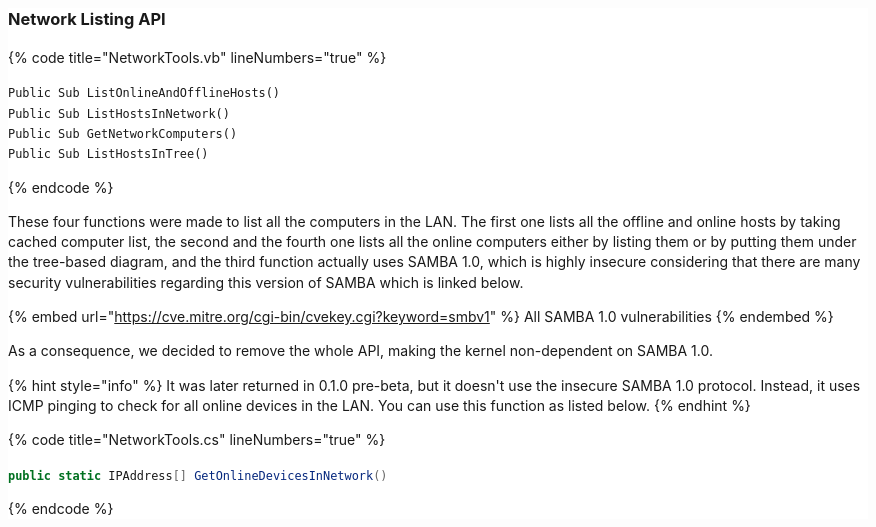 ### Network Listing API

{% code title="NetworkTools.vb" lineNumbers="true" %}
```visual-basic
Public Sub ListOnlineAndOfflineHosts()
Public Sub ListHostsInNetwork()
Public Sub GetNetworkComputers()
Public Sub ListHostsInTree()
```
{% endcode %}

These four functions were made to list all the computers in the LAN. The first one lists all the offline and online hosts by taking cached computer list, the second and the fourth one lists all the online computers either by listing them or by putting them under the tree-based diagram, and the third function actually uses SAMBA 1.0, which is highly insecure considering that there are many security vulnerabilities regarding this version of SAMBA which is linked below.

{% embed url="https://cve.mitre.org/cgi-bin/cvekey.cgi?keyword=smbv1" %}
All SAMBA 1.0 vulnerabilities
{% endembed %}

As a consequence, we decided to remove the whole API, making the kernel non-dependent on SAMBA 1.0.

{% hint style="info" %}
It was later returned in 0.1.0 pre-beta, but it doesn't use the insecure SAMBA 1.0 protocol. Instead, it uses ICMP pinging to check for all online devices in the LAN. You can use this function as listed below.
{% endhint %}

{% code title="NetworkTools.cs" lineNumbers="true" %}
```csharp
public static IPAddress[] GetOnlineDevicesInNetwork()
```
{% endcode %}
